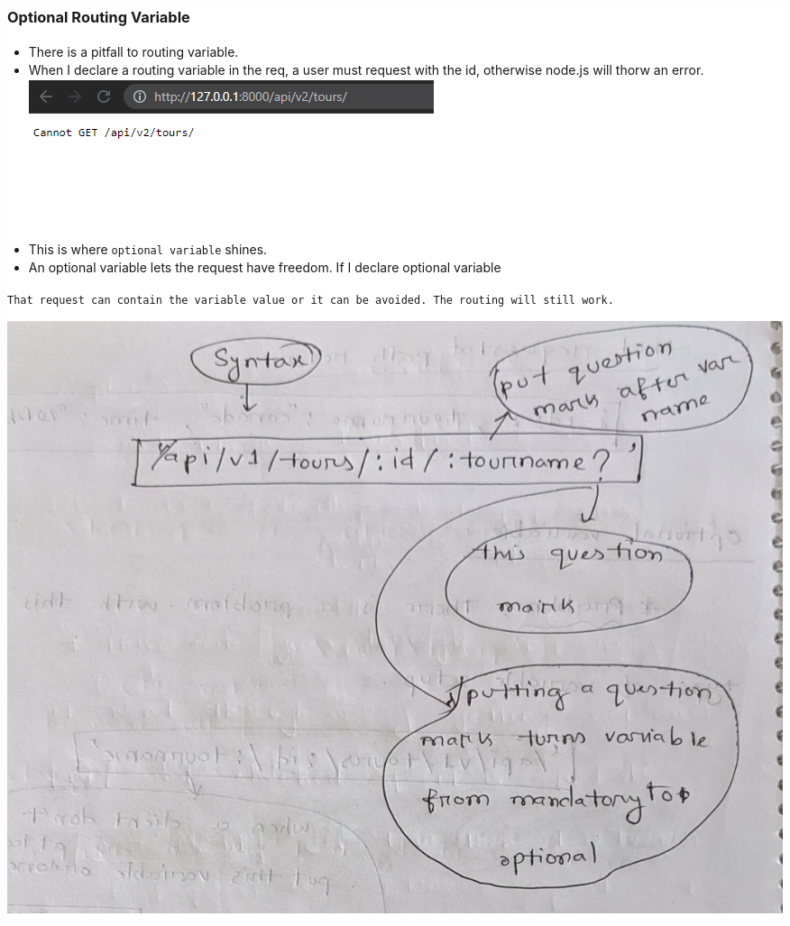 ### Optional Routing Variable
* There is a pitfall to routing variable. 
* When I declare a routing variable in the req, a user must request with the id, otherwise node.js will thorw an error.
![image](/Docs/optionalVarError.png)
* This is where `optional variable` shines. 
* An optional variable lets the request have freedom. If I declare optional variable
```
That request can contain the variable value or it can be avoided. The routing will still work.
```

![image](/Docs/routingTwo.jpg)
